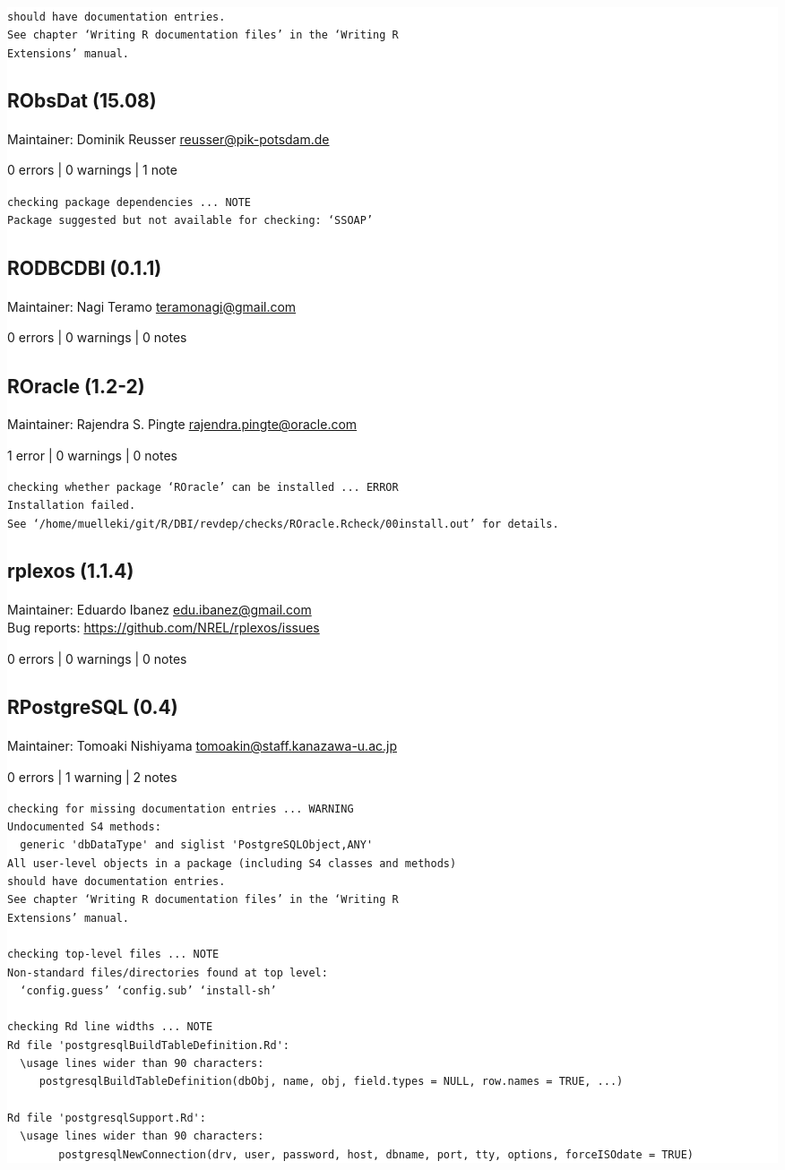 ```
should have documentation entries.
See chapter ‘Writing R documentation files’ in the ‘Writing R
Extensions’ manual.
```

## RObsDat (15.08)
Maintainer: Dominik Reusser <reusser@pik-potsdam.de>

0 errors | 0 warnings | 1 note 

```
checking package dependencies ... NOTE
Package suggested but not available for checking: ‘SSOAP’
```

## RODBCDBI (0.1.1)
Maintainer: Nagi Teramo <teramonagi@gmail.com>

0 errors | 0 warnings | 0 notes

## ROracle (1.2-2)
Maintainer: Rajendra S. Pingte <rajendra.pingte@oracle.com>

1 error  | 0 warnings | 0 notes

```
checking whether package ‘ROracle’ can be installed ... ERROR
Installation failed.
See ‘/home/muelleki/git/R/DBI/revdep/checks/ROracle.Rcheck/00install.out’ for details.
```

## rplexos (1.1.4)
Maintainer: Eduardo Ibanez <edu.ibanez@gmail.com>  
Bug reports: https://github.com/NREL/rplexos/issues

0 errors | 0 warnings | 0 notes

## RPostgreSQL (0.4)
Maintainer: Tomoaki Nishiyama <tomoakin@staff.kanazawa-u.ac.jp>

0 errors | 1 warning  | 2 notes

```
checking for missing documentation entries ... WARNING
Undocumented S4 methods:
  generic 'dbDataType' and siglist 'PostgreSQLObject,ANY'
All user-level objects in a package (including S4 classes and methods)
should have documentation entries.
See chapter ‘Writing R documentation files’ in the ‘Writing R
Extensions’ manual.

checking top-level files ... NOTE
Non-standard files/directories found at top level:
  ‘config.guess’ ‘config.sub’ ‘install-sh’

checking Rd line widths ... NOTE
Rd file 'postgresqlBuildTableDefinition.Rd':
  \usage lines wider than 90 characters:
     postgresqlBuildTableDefinition(dbObj, name, obj, field.types = NULL, row.names = TRUE, ...)

Rd file 'postgresqlSupport.Rd':
  \usage lines wider than 90 characters:
        postgresqlNewConnection(drv, user, password, host, dbname, port, tty, options, forceISOdate = TRUE)
```